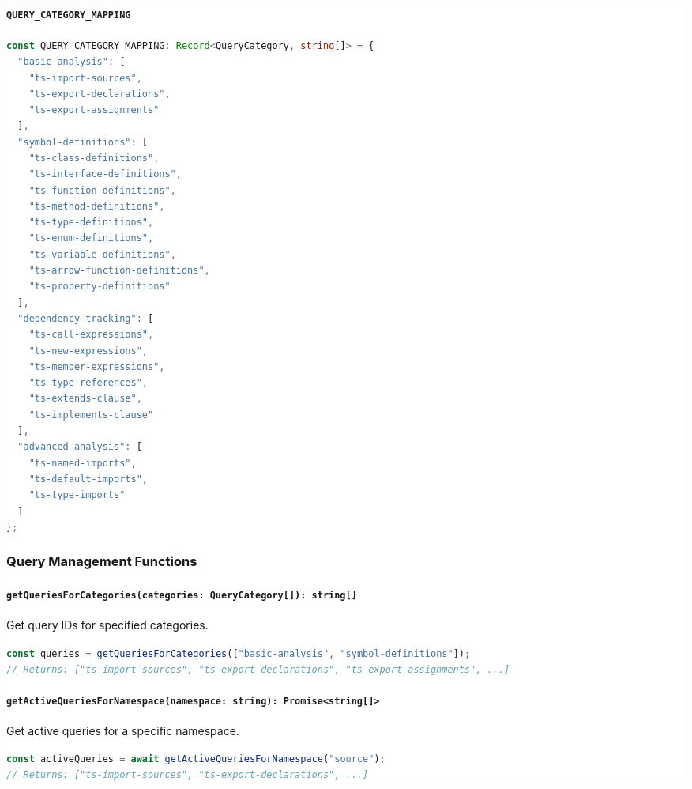 #### `QUERY_CATEGORY_MAPPING`
```typescript
const QUERY_CATEGORY_MAPPING: Record<QueryCategory, string[]> = {
  "basic-analysis": [
    "ts-import-sources",
    "ts-export-declarations", 
    "ts-export-assignments"
  ],
  "symbol-definitions": [
    "ts-class-definitions",
    "ts-interface-definitions",
    "ts-function-definitions",
    "ts-method-definitions",
    "ts-type-definitions",
    "ts-enum-definitions",
    "ts-variable-definitions",
    "ts-arrow-function-definitions",
    "ts-property-definitions"
  ],
  "dependency-tracking": [
    "ts-call-expressions",
    "ts-new-expressions",
    "ts-member-expressions",
    "ts-type-references",
    "ts-extends-clause",
    "ts-implements-clause"
  ],
  "advanced-analysis": [
    "ts-named-imports",
    "ts-default-imports",
    "ts-type-imports"
  ]
};
```

### Query Management Functions

#### `getQueriesForCategories(categories: QueryCategory[]): string[]`
Get query IDs for specified categories.

```typescript
const queries = getQueriesForCategories(["basic-analysis", "symbol-definitions"]);
// Returns: ["ts-import-sources", "ts-export-declarations", "ts-export-assignments", ...]
```

#### `getActiveQueriesForNamespace(namespace: string): Promise<string[]>`
Get active queries for a specific namespace.

```typescript
const activeQueries = await getActiveQueriesForNamespace("source");
// Returns: ["ts-import-sources", "ts-export-declarations", ...]
```
